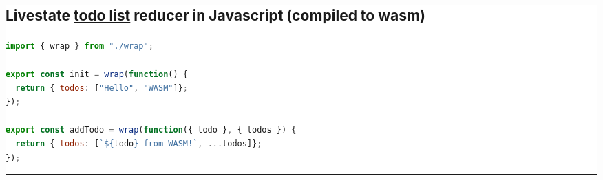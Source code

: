 
## Livestate [todo list](http://localhost:4004) reducer in Javascript (compiled to wasm)
```js
import { wrap } from "./wrap";

export const init = wrap(function() {
  return { todos: ["Hello", "WASM"]};
});

export const addTodo = wrap(function({ todo }, { todos }) {
  return { todos: [`${todo} from WASM!`, ...todos]};
});

```

---
